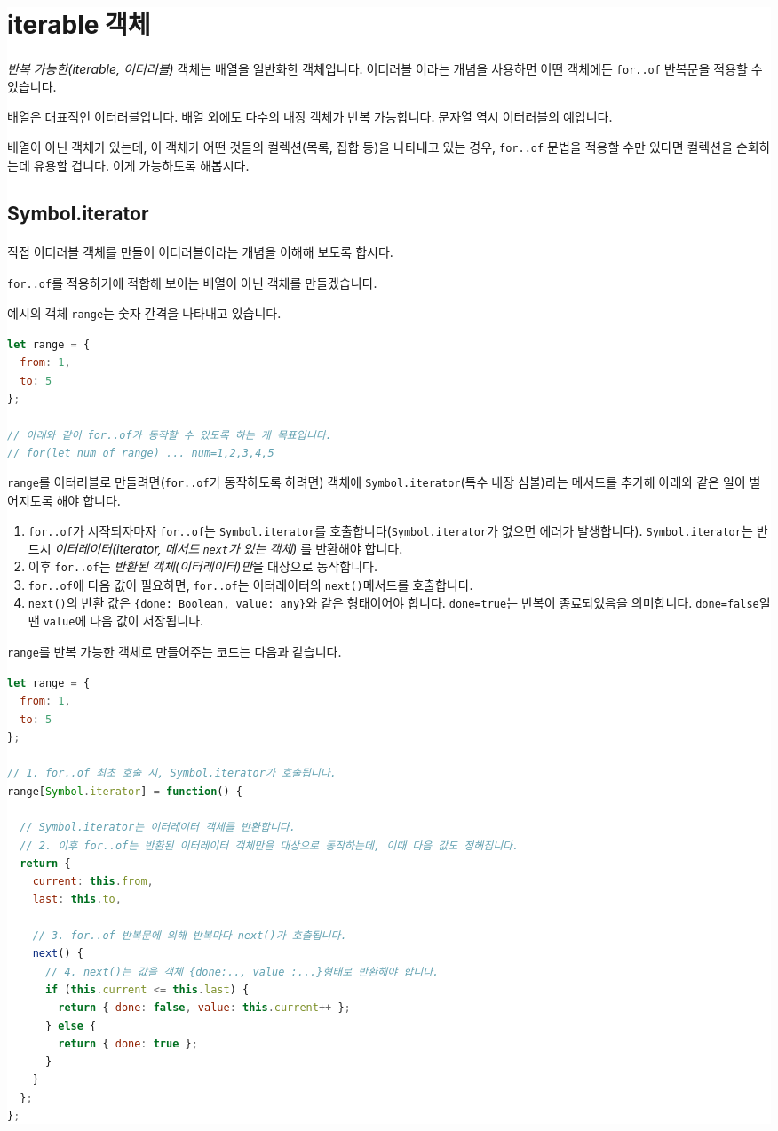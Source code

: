 
# iterable 객체

*반복 가능한(iterable, 이터러블)* 객체는 배열을 일반화한 객체입니다. 이터러블 이라는 개념을 사용하면 어떤 객체에든 `for..of` 반복문을 적용할 수 있습니다.

배열은 대표적인 이터러블입니다. 배열 외에도 다수의 내장 객체가 반복 가능합니다. 문자열 역시 이터러블의 예입니다. 

배열이 아닌 객체가 있는데, 이 객체가 어떤 것들의 컬렉션(목록, 집합 등)을 나타내고 있는 경우, `for..of` 문법을 적용할 수만 있다면 컬렉션을 순회하는데 유용할 겁니다. 이게 가능하도록 해봅시다.


## Symbol.iterator

직접 이터러블 객체를 만들어 이터러블이라는 개념을 이해해 보도록 합시다. 

`for..of`를 적용하기에 적합해 보이는 배열이 아닌 객체를 만들겠습니다.

예시의 객체 `range`는 숫자 간격을 나타내고 있습니다.

```js
let range = {
  from: 1,
  to: 5
};

// 아래와 같이 for..of가 동작할 수 있도록 하는 게 목표입니다.
// for(let num of range) ... num=1,2,3,4,5
```

`range`를 이터러블로 만들려면(`for..of`가 동작하도록 하려면) 객체에 `Symbol.iterator`(특수 내장 심볼)라는 메서드를 추가해 아래와 같은 일이 벌어지도록 해야 합니다.

1. `for..of`가 시작되자마자 `for..of`는 `Symbol.iterator`를 호출합니다(`Symbol.iterator`가 없으면 에러가 발생합니다). `Symbol.iterator`는 반드시 *이터레이터(iterator, 메서드 `next`가 있는 객체)* 를 반환해야 합니다.
2. 이후 `for..of`는 *반환된 객체(이터레이터)만*을 대상으로 동작합니다.
3. `for..of`에 다음 값이 필요하면, `for..of`는 이터레이터의 `next()`메서드를 호출합니다.
4. `next()`의 반환 값은 `{done: Boolean, value: any}`와 같은 형태이어야 합니다. `done=true`는 반복이 종료되었음을 의미합니다. `done=false`일땐 `value`에 다음 값이 저장됩니다.

`range`를 반복 가능한 객체로 만들어주는 코드는 다음과 같습니다.

```js run
let range = {
  from: 1,
  to: 5
};

// 1. for..of 최초 호출 시, Symbol.iterator가 호출됩니다.
range[Symbol.iterator] = function() {

  // Symbol.iterator는 이터레이터 객체를 반환합니다.
  // 2. 이후 for..of는 반환된 이터레이터 객체만을 대상으로 동작하는데, 이때 다음 값도 정해집니다.
  return {
    current: this.from,
    last: this.to,      

    // 3. for..of 반복문에 의해 반복마다 next()가 호출됩니다.
    next() {
      // 4. next()는 값을 객체 {done:.., value :...}형태로 반환해야 합니다.
      if (this.current <= this.last) {
        return { done: false, value: this.current++ };
      } else {
        return { done: true };
      }
    }
  };
};

```